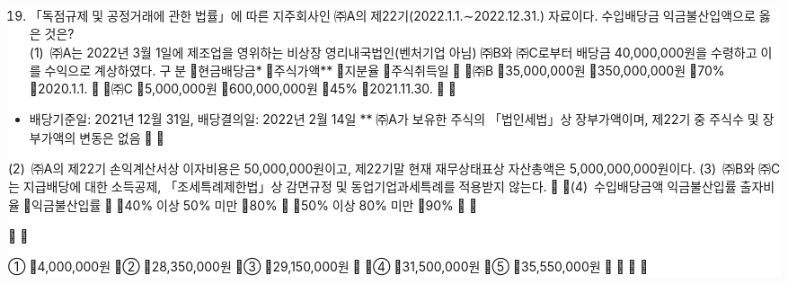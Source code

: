 







19. 「독점규제 및 공정거래에 관한 법률」에 따른 지주회사인 ㈜A의 제22기(2022.1.1.∼2022.12.31.) 자료이다. 수입배당금 익금불산입액으로 옳은 것은?
   
(1)  ㈜A는 2022년 3월 1일에 제조업을 영위하는 비상장 영리내국법인(벤처기업 아님) ㈜B와 ㈜C로부터 배당금 40,000,000원을 수령하고 이를 수익으로 계상하였다.
구 분
현금배당금*
주식가액**
지분율
주식취득일

㈜B
35,000,000원
350,000,000원
70%
2020.1.1.

㈜C
5,000,000원
600,000,000원
45%
2021.11.30.

 
 * 배당기준일: 2021년 12월 31일, 배당결의일: 2022년 2월 14일
** ㈜A가 보유한 주식의 「법인세법」상 장부가액이며, 제22기 중 주식수 및 장부가액의 변동은 없음



(2)  ㈜A의 제22기 손익계산서상 이자비용은 50,000,000원이고, 제22기말 현재 재무상태표상 자산총액은 5,000,000,000원이다.
(3)  ㈜B와 ㈜C는 지급배당에 대한 소득공제, 「조세특례제한법」상 감면규정 및 동업기업과세특례를 적용받지 않는다. 

(4)  수입배당금액 익금불산입률
출자비율
익금불산입률

40% 이상 50% 미만 
80%

50% 이상 80% 미만
90%





  
①
4,000,000원
②
28,350,000원
③
29,150,000원

④
31,500,000원
⑤
35,550,000원




